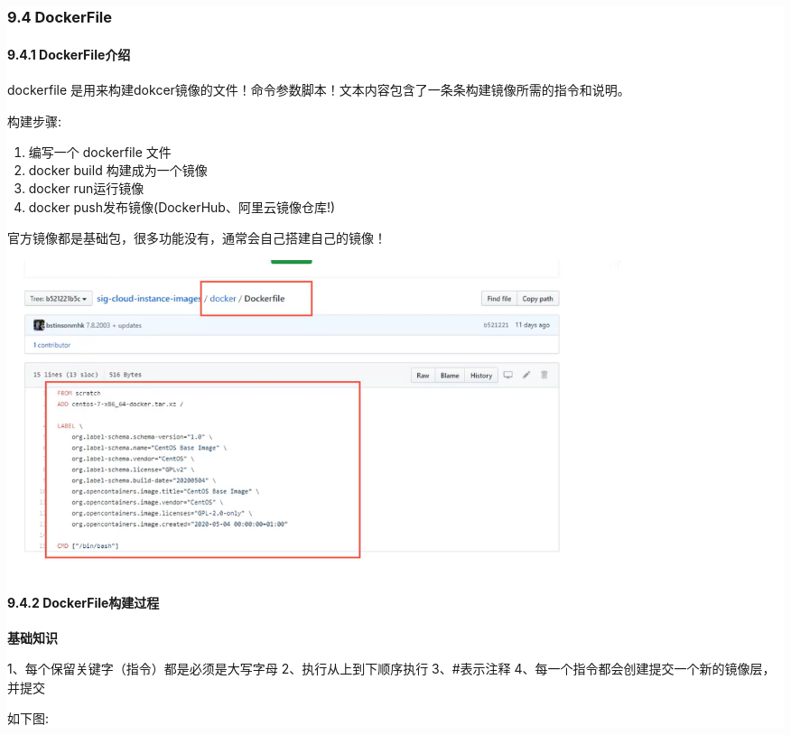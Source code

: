 ### 9.4 DockerFile

#### 9.4.1 DockerFile介绍

dockerfile 是用来构建dokcer镜像的文件！命令参数脚本！文本内容包含了一条条构建镜像所需的指令和说明。

构建步骤:

1. 编写一个 dockerfile 文件
2. docker build 构建成为一个镜像
3. docker run运行镜像
4. docker push发布镜像(DockerHub、阿里云镜像仓库!)

官方镜像都是基础包，很多功能没有，通常会自己搭建自己的镜像！

<img src="Docker.assets/image-20231003233238490.png" alt="image-20231003233238490" style="zoom: 67%;" />

#### 9.4.2 DockerFile构建过程

**基础知识**

1、每个保留关键字（指令）都是必须是大写字母
2、执行从上到下顺序执行
3、#表示注释
4、每一个指令都会创建提交一个新的镜像层，并提交

如下图:
